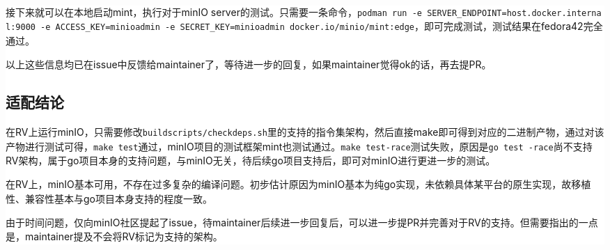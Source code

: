 接下来就可以在本地启动mint，执行对于minIO server的测试。只需要一条命令，`podman run -e SERVER_ENDPOINT=host.docker.internal:9000 -e ACCESS_KEY=minioadmin -e SECRET_KEY=minioadmin docker.io/minio/mint:edge`，即可完成测试，测试结果在fedora42完全通过。

以上这些信息均已在issue中反馈给maintainer了，等待进一步的回复，如果maintainer觉得ok的话，再去提PR。

## 适配结论

在RV上运行minIO，只需要修改`buildscripts/checkdeps.sh`里的支持的指令集架构，然后直接make即可得到对应的二进制产物，通过对该产物进行测试可得，`make test`通过，minIO项目的测试框架mint也测试通过。`make test-race`测试失败，原因是`go test -race`尚不支持RV架构，属于go项目本身的支持问题，与minIO无关，待后续go项目支持后，即可对minIO进行更进一步的测试。

在RV上，minIO基本可用，不存在过多复杂的编译问题。初步估计原因为minIO基本为纯go实现，未依赖具体某平台的原生实现，故移植性、兼容性基本与go项目本身支持的程度一致。

由于时间问题，仅向minIO社区提起了issue，待maintainer后续进一步回复后，可以进一步提PR并完善对于RV的支持。但需要指出的一点是，maintainer提及不会将RV标记为支持的架构。
